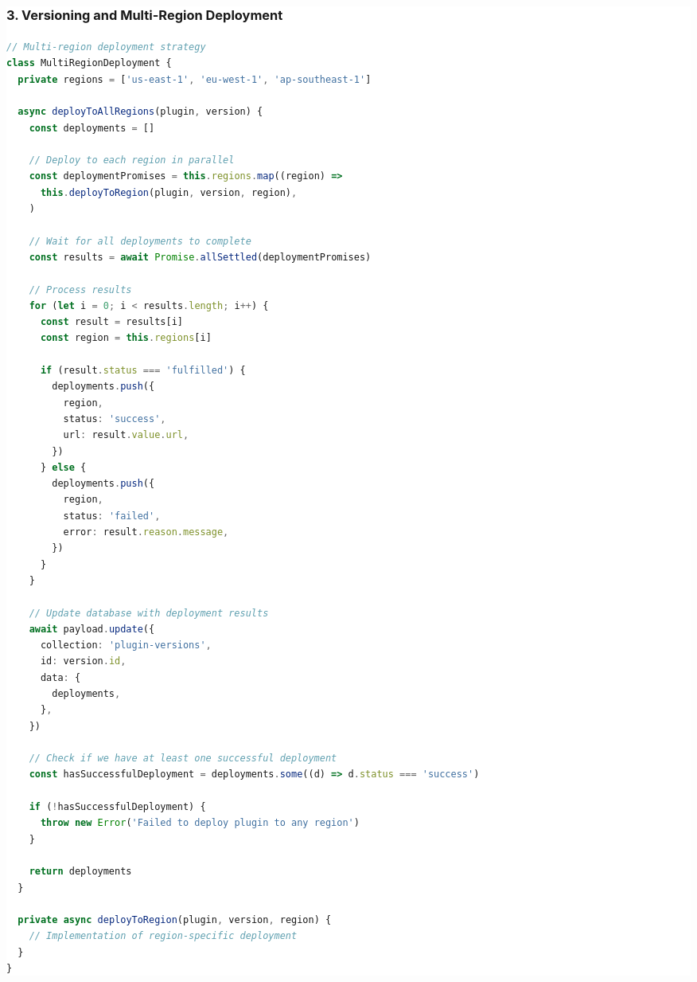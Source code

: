 ### 3. Versioning and Multi-Region Deployment

```typescript
// Multi-region deployment strategy
class MultiRegionDeployment {
  private regions = ['us-east-1', 'eu-west-1', 'ap-southeast-1']

  async deployToAllRegions(plugin, version) {
    const deployments = []

    // Deploy to each region in parallel
    const deploymentPromises = this.regions.map((region) =>
      this.deployToRegion(plugin, version, region),
    )

    // Wait for all deployments to complete
    const results = await Promise.allSettled(deploymentPromises)

    // Process results
    for (let i = 0; i < results.length; i++) {
      const result = results[i]
      const region = this.regions[i]

      if (result.status === 'fulfilled') {
        deployments.push({
          region,
          status: 'success',
          url: result.value.url,
        })
      } else {
        deployments.push({
          region,
          status: 'failed',
          error: result.reason.message,
        })
      }
    }

    // Update database with deployment results
    await payload.update({
      collection: 'plugin-versions',
      id: version.id,
      data: {
        deployments,
      },
    })

    // Check if we have at least one successful deployment
    const hasSuccessfulDeployment = deployments.some((d) => d.status === 'success')

    if (!hasSuccessfulDeployment) {
      throw new Error('Failed to deploy plugin to any region')
    }

    return deployments
  }

  private async deployToRegion(plugin, version, region) {
    // Implementation of region-specific deployment
  }
}
```


  [DeveloperTrustLevel.New]: {
  [DeveloperTrustLevel.Verified]: {
  [DeveloperTrustLevel.Trusted]: {
  [DeveloperTrustLevel.Partner]: {